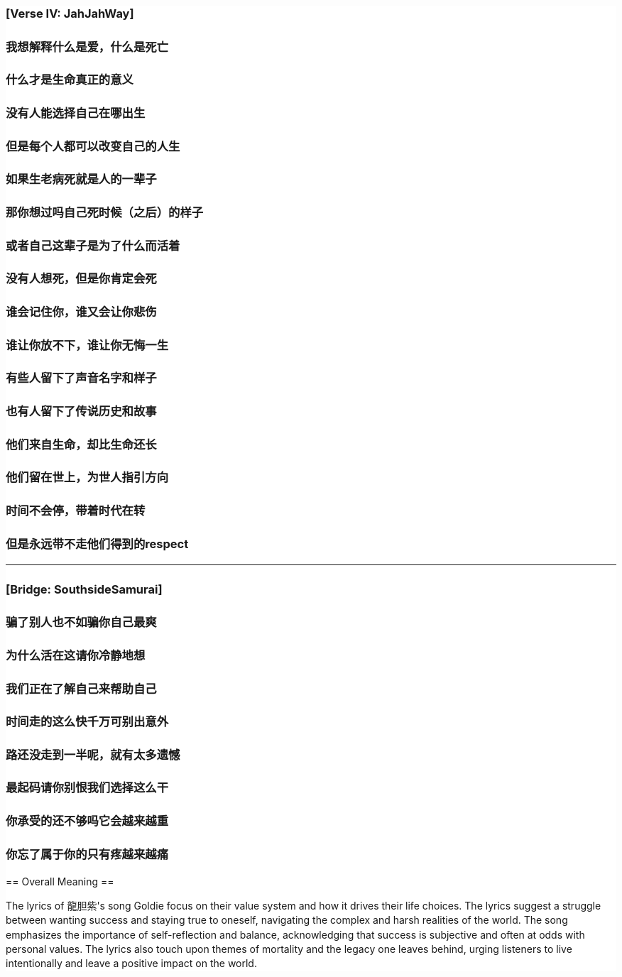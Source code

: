 ### [Verse IV: JahJahWay]
### 我想解释什么是爱，什么是死亡
### 什么才是生命真正的意义
### 没有人能选择自己在哪出生
### 但是每个人都可以改变自己的人生
### 如果生老病死就是人的一辈子
### 那你想过吗自己死时候（之后）的样子
### 或者自己这辈子是为了什么而活着
### 没有人想死，但是你肯定会死
### 谁会记住你，谁又会让你悲伤
### 谁让你放不下，谁让你无悔一生
### 有些人留下了声音名字和样子
### 也有人留下了传说历史和故事
### 他们来自生命，却比生命还长
### 他们留在世上，为世人指引方向
### 时间不会停，带着时代在转
### 但是永远带不走他们得到的respect

----

### [Bridge: SouthsideSamurai]
### 骗了别人也不如骗你自己最爽
### 为什么活在这请你冷静地想
### 我们正在了解自己来帮助自己
### 时间走的这么快千万可别出意外
### 路还没走到一半呢，就有太多遗憾
### 最起码请你别恨我们选择这么干
### 你承受的还不够吗它会越来越重
### 你忘了属于你的只有疼越来越痛



== Overall Meaning ==

The lyrics of 龍胆紫's song Goldie focus on their value system and how it drives their life choices. The lyrics suggest a struggle between wanting success and staying true to oneself, navigating the complex and harsh realities of the world. The song emphasizes the importance of self-reflection and balance, acknowledging that success is subjective and often at odds with personal values. The lyrics also touch upon themes of mortality and the legacy one leaves behind, urging listeners to live intentionally and leave a positive impact on the world.
